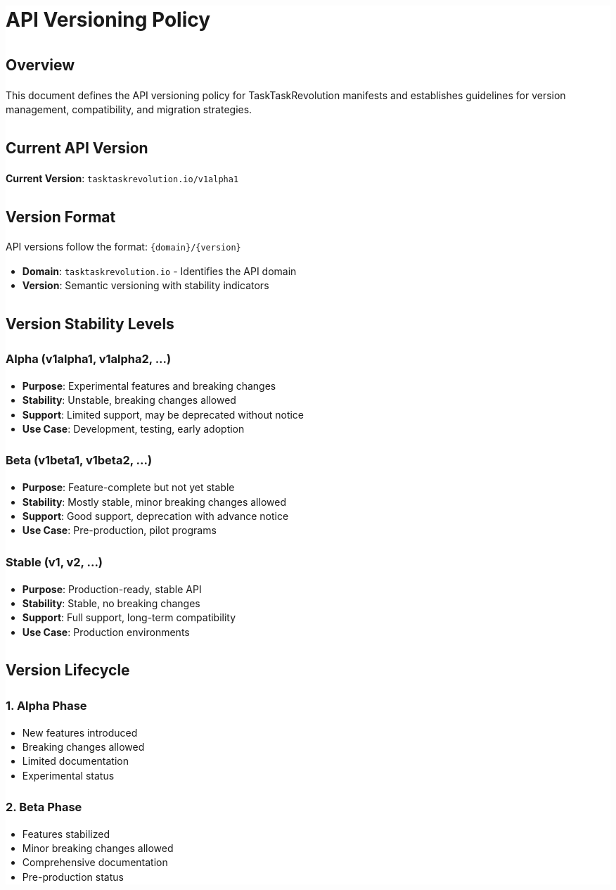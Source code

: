 # API Versioning Policy

## Overview

This document defines the API versioning policy for TaskTaskRevolution manifests and establishes guidelines for version management, compatibility, and migration strategies.

## Current API Version

**Current Version**: `tasktaskrevolution.io/v1alpha1`

## Version Format

API versions follow the format: `{domain}/{version}`

- **Domain**: `tasktaskrevolution.io` - Identifies the API domain
- **Version**: Semantic versioning with stability indicators

## Version Stability Levels

### Alpha (v1alpha1, v1alpha2, ...)
- **Purpose**: Experimental features and breaking changes
- **Stability**: Unstable, breaking changes allowed
- **Support**: Limited support, may be deprecated without notice
- **Use Case**: Development, testing, early adoption

### Beta (v1beta1, v1beta2, ...)
- **Purpose**: Feature-complete but not yet stable
- **Stability**: Mostly stable, minor breaking changes allowed
- **Support**: Good support, deprecation with advance notice
- **Use Case**: Pre-production, pilot programs

### Stable (v1, v2, ...)
- **Purpose**: Production-ready, stable API
- **Stability**: Stable, no breaking changes
- **Support**: Full support, long-term compatibility
- **Use Case**: Production environments

## Version Lifecycle

### 1. Alpha Phase
- New features introduced
- Breaking changes allowed
- Limited documentation
- Experimental status

### 2. Beta Phase
- Features stabilized
- Minor breaking changes allowed
- Comprehensive documentation
- Pre-production status

